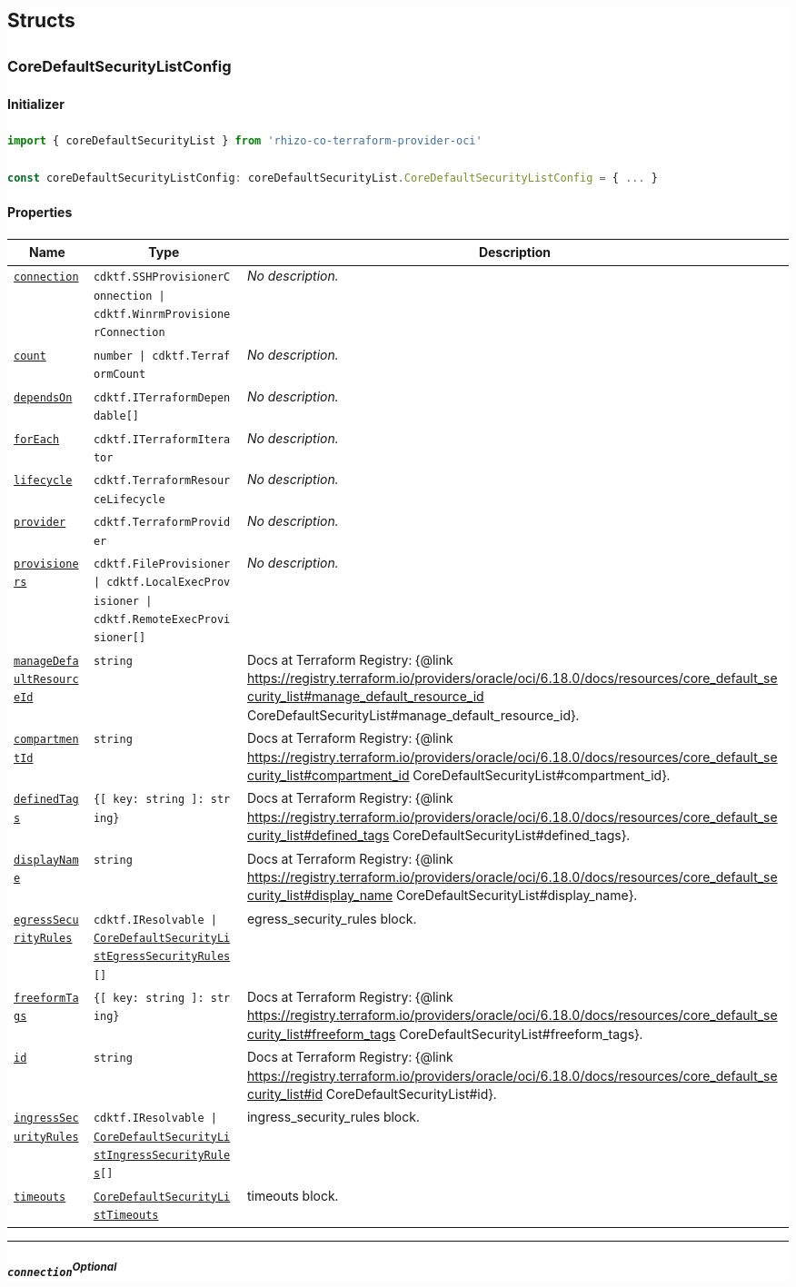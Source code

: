 ## Structs <a name="Structs" id="Structs"></a>

### CoreDefaultSecurityListConfig <a name="CoreDefaultSecurityListConfig" id="rhizo-co-terraform-provider-oci.coreDefaultSecurityList.CoreDefaultSecurityListConfig"></a>

#### Initializer <a name="Initializer" id="rhizo-co-terraform-provider-oci.coreDefaultSecurityList.CoreDefaultSecurityListConfig.Initializer"></a>

```typescript
import { coreDefaultSecurityList } from 'rhizo-co-terraform-provider-oci'

const coreDefaultSecurityListConfig: coreDefaultSecurityList.CoreDefaultSecurityListConfig = { ... }
```

#### Properties <a name="Properties" id="Properties"></a>

| **Name** | **Type** | **Description** |
| --- | --- | --- |
| <code><a href="#rhizo-co-terraform-provider-oci.coreDefaultSecurityList.CoreDefaultSecurityListConfig.property.connection">connection</a></code> | <code>cdktf.SSHProvisionerConnection \| cdktf.WinrmProvisionerConnection</code> | *No description.* |
| <code><a href="#rhizo-co-terraform-provider-oci.coreDefaultSecurityList.CoreDefaultSecurityListConfig.property.count">count</a></code> | <code>number \| cdktf.TerraformCount</code> | *No description.* |
| <code><a href="#rhizo-co-terraform-provider-oci.coreDefaultSecurityList.CoreDefaultSecurityListConfig.property.dependsOn">dependsOn</a></code> | <code>cdktf.ITerraformDependable[]</code> | *No description.* |
| <code><a href="#rhizo-co-terraform-provider-oci.coreDefaultSecurityList.CoreDefaultSecurityListConfig.property.forEach">forEach</a></code> | <code>cdktf.ITerraformIterator</code> | *No description.* |
| <code><a href="#rhizo-co-terraform-provider-oci.coreDefaultSecurityList.CoreDefaultSecurityListConfig.property.lifecycle">lifecycle</a></code> | <code>cdktf.TerraformResourceLifecycle</code> | *No description.* |
| <code><a href="#rhizo-co-terraform-provider-oci.coreDefaultSecurityList.CoreDefaultSecurityListConfig.property.provider">provider</a></code> | <code>cdktf.TerraformProvider</code> | *No description.* |
| <code><a href="#rhizo-co-terraform-provider-oci.coreDefaultSecurityList.CoreDefaultSecurityListConfig.property.provisioners">provisioners</a></code> | <code>cdktf.FileProvisioner \| cdktf.LocalExecProvisioner \| cdktf.RemoteExecProvisioner[]</code> | *No description.* |
| <code><a href="#rhizo-co-terraform-provider-oci.coreDefaultSecurityList.CoreDefaultSecurityListConfig.property.manageDefaultResourceId">manageDefaultResourceId</a></code> | <code>string</code> | Docs at Terraform Registry: {@link https://registry.terraform.io/providers/oracle/oci/6.18.0/docs/resources/core_default_security_list#manage_default_resource_id CoreDefaultSecurityList#manage_default_resource_id}. |
| <code><a href="#rhizo-co-terraform-provider-oci.coreDefaultSecurityList.CoreDefaultSecurityListConfig.property.compartmentId">compartmentId</a></code> | <code>string</code> | Docs at Terraform Registry: {@link https://registry.terraform.io/providers/oracle/oci/6.18.0/docs/resources/core_default_security_list#compartment_id CoreDefaultSecurityList#compartment_id}. |
| <code><a href="#rhizo-co-terraform-provider-oci.coreDefaultSecurityList.CoreDefaultSecurityListConfig.property.definedTags">definedTags</a></code> | <code>{[ key: string ]: string}</code> | Docs at Terraform Registry: {@link https://registry.terraform.io/providers/oracle/oci/6.18.0/docs/resources/core_default_security_list#defined_tags CoreDefaultSecurityList#defined_tags}. |
| <code><a href="#rhizo-co-terraform-provider-oci.coreDefaultSecurityList.CoreDefaultSecurityListConfig.property.displayName">displayName</a></code> | <code>string</code> | Docs at Terraform Registry: {@link https://registry.terraform.io/providers/oracle/oci/6.18.0/docs/resources/core_default_security_list#display_name CoreDefaultSecurityList#display_name}. |
| <code><a href="#rhizo-co-terraform-provider-oci.coreDefaultSecurityList.CoreDefaultSecurityListConfig.property.egressSecurityRules">egressSecurityRules</a></code> | <code>cdktf.IResolvable \| <a href="#rhizo-co-terraform-provider-oci.coreDefaultSecurityList.CoreDefaultSecurityListEgressSecurityRules">CoreDefaultSecurityListEgressSecurityRules</a>[]</code> | egress_security_rules block. |
| <code><a href="#rhizo-co-terraform-provider-oci.coreDefaultSecurityList.CoreDefaultSecurityListConfig.property.freeformTags">freeformTags</a></code> | <code>{[ key: string ]: string}</code> | Docs at Terraform Registry: {@link https://registry.terraform.io/providers/oracle/oci/6.18.0/docs/resources/core_default_security_list#freeform_tags CoreDefaultSecurityList#freeform_tags}. |
| <code><a href="#rhizo-co-terraform-provider-oci.coreDefaultSecurityList.CoreDefaultSecurityListConfig.property.id">id</a></code> | <code>string</code> | Docs at Terraform Registry: {@link https://registry.terraform.io/providers/oracle/oci/6.18.0/docs/resources/core_default_security_list#id CoreDefaultSecurityList#id}. |
| <code><a href="#rhizo-co-terraform-provider-oci.coreDefaultSecurityList.CoreDefaultSecurityListConfig.property.ingressSecurityRules">ingressSecurityRules</a></code> | <code>cdktf.IResolvable \| <a href="#rhizo-co-terraform-provider-oci.coreDefaultSecurityList.CoreDefaultSecurityListIngressSecurityRules">CoreDefaultSecurityListIngressSecurityRules</a>[]</code> | ingress_security_rules block. |
| <code><a href="#rhizo-co-terraform-provider-oci.coreDefaultSecurityList.CoreDefaultSecurityListConfig.property.timeouts">timeouts</a></code> | <code><a href="#rhizo-co-terraform-provider-oci.coreDefaultSecurityList.CoreDefaultSecurityListTimeouts">CoreDefaultSecurityListTimeouts</a></code> | timeouts block. |

---

##### `connection`<sup>Optional</sup> <a name="connection" id="rhizo-co-terraform-provider-oci.coreDefaultSecurityList.CoreDefaultSecurityListConfig.property.connection"></a>
